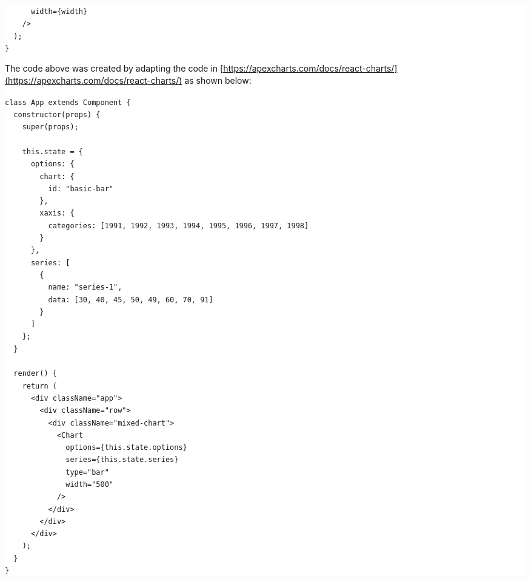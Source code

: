 ```
      width={width}
    />
  );
}

```

The code above was created by adapting the code in [https://apexcharts.com/docs/react-charts/](https://apexcharts.com/docs/react-charts/) as shown below: 

```
class App extends Component {
  constructor(props) {
    super(props);

    this.state = {
      options: {
        chart: {
          id: "basic-bar"
        },
        xaxis: {
          categories: [1991, 1992, 1993, 1994, 1995, 1996, 1997, 1998]
        }
      },
      series: [
        {
          name: "series-1",
          data: [30, 40, 45, 50, 49, 60, 70, 91]
        }
      ]
    };
  }

  render() {
    return (
      <div className="app">
        <div className="row">
          <div className="mixed-chart">
            <Chart
              options={this.state.options}
              series={this.state.series}
              type="bar"
              width="500"
            />
          </div>
        </div>
      </div>
    );
  }
}
```
